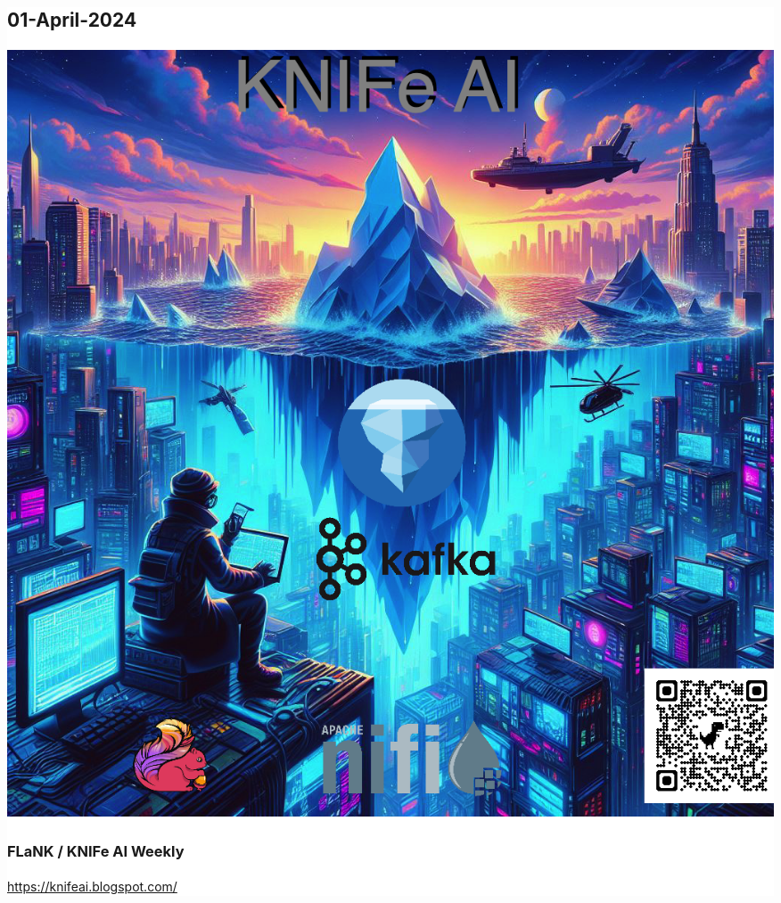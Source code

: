 ## 01-April-2024

![image](https://raw.githubusercontent.com/tspannhw/FLiPStackWeekly/main/knifeaistickers.png)

### FLaNK / KNIFe AI Weekly

https://knifeai.blogspot.com/
